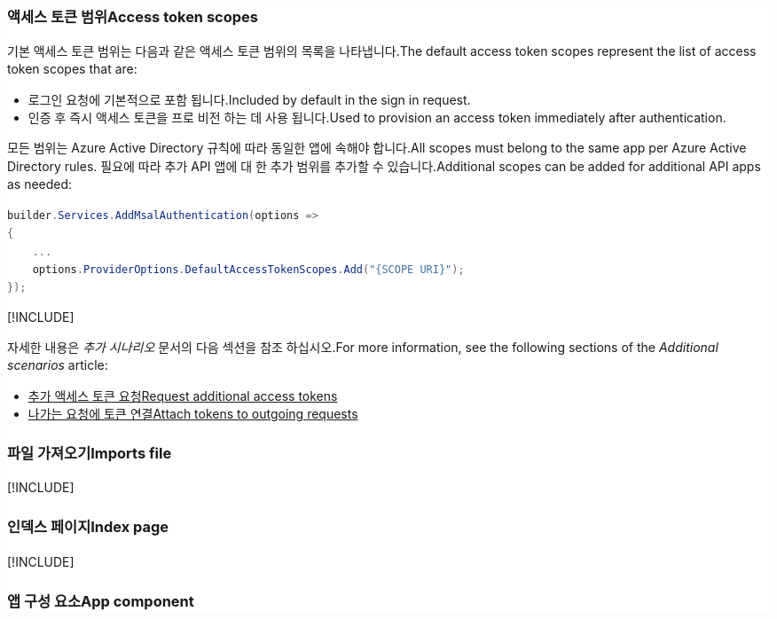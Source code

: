 ### <a name="access-token-scopes"></a><span data-ttu-id="5e8d5-213">액세스 토큰 범위</span><span class="sxs-lookup"><span data-stu-id="5e8d5-213">Access token scopes</span></span>

<span data-ttu-id="5e8d5-214">기본 액세스 토큰 범위는 다음과 같은 액세스 토큰 범위의 목록을 나타냅니다.</span><span class="sxs-lookup"><span data-stu-id="5e8d5-214">The default access token scopes represent the list of access token scopes that are:</span></span>

* <span data-ttu-id="5e8d5-215">로그인 요청에 기본적으로 포함 됩니다.</span><span class="sxs-lookup"><span data-stu-id="5e8d5-215">Included by default in the sign in request.</span></span>
* <span data-ttu-id="5e8d5-216">인증 후 즉시 액세스 토큰을 프로 비전 하는 데 사용 됩니다.</span><span class="sxs-lookup"><span data-stu-id="5e8d5-216">Used to provision an access token immediately after authentication.</span></span>

<span data-ttu-id="5e8d5-217">모든 범위는 Azure Active Directory 규칙에 따라 동일한 앱에 속해야 합니다.</span><span class="sxs-lookup"><span data-stu-id="5e8d5-217">All scopes must belong to the same app per Azure Active Directory rules.</span></span> <span data-ttu-id="5e8d5-218">필요에 따라 추가 API 앱에 대 한 추가 범위를 추가할 수 있습니다.</span><span class="sxs-lookup"><span data-stu-id="5e8d5-218">Additional scopes can be added for additional API apps as needed:</span></span>

```csharp
builder.Services.AddMsalAuthentication(options =>
{
    ...
    options.ProviderOptions.DefaultAccessTokenScopes.Add("{SCOPE URI}");
});
```

[!INCLUDE[](~/includes/blazor-security/azure-scope.md)]

<span data-ttu-id="5e8d5-219">자세한 내용은 *추가 시나리오* 문서의 다음 섹션을 참조 하십시오.</span><span class="sxs-lookup"><span data-stu-id="5e8d5-219">For more information, see the following sections of the *Additional scenarios* article:</span></span>

* [<span data-ttu-id="5e8d5-220">추가 액세스 토큰 요청</span><span class="sxs-lookup"><span data-stu-id="5e8d5-220">Request additional access tokens</span></span>](xref:security/blazor/webassembly/additional-scenarios#request-additional-access-tokens)
* [<span data-ttu-id="5e8d5-221">나가는 요청에 토큰 연결</span><span class="sxs-lookup"><span data-stu-id="5e8d5-221">Attach tokens to outgoing requests</span></span>](xref:security/blazor/webassembly/additional-scenarios#attach-tokens-to-outgoing-requests)


### <a name="imports-file"></a><span data-ttu-id="5e8d5-222">파일 가져오기</span><span class="sxs-lookup"><span data-stu-id="5e8d5-222">Imports file</span></span>

[!INCLUDE[](~/includes/blazor-security/imports-file-hosted.md)]

### <a name="index-page"></a><span data-ttu-id="5e8d5-223">인덱스 페이지</span><span class="sxs-lookup"><span data-stu-id="5e8d5-223">Index page</span></span>

[!INCLUDE[](~/includes/blazor-security/index-page-msal.md)]

### <a name="app-component"></a><span data-ttu-id="5e8d5-224">앱 구성 요소</span><span class="sxs-lookup"><span data-stu-id="5e8d5-224">App component</span></span>
